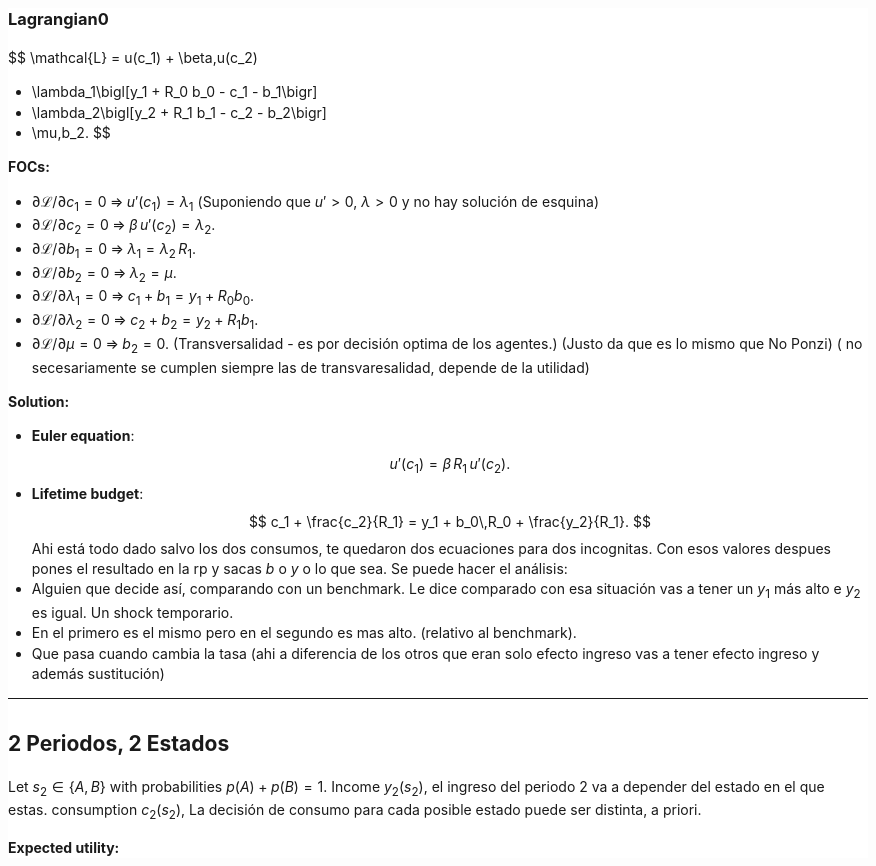 ### Lagrangian0

$$
\mathcal{L} 
= u(c_1) + \beta\,u(c_2)
+ \lambda_1\bigl[y_1 + R_0 b_0 - c_1 - b_1\bigr]
+ \lambda_2\bigl[y_2 + R_1 b_1 - c_2 - b_2\bigr]
+ \mu\,b_2.
$$

**FOCs:**

- $\partial\mathcal{L}/\partial c_1 = 0\;\Rightarrow\;u'(c_1)=\lambda_1$   (Suponiendo que $u'>0$, $\lambda>0$ y no hay solución de esquina)
- $\partial\mathcal{L}/\partial c_2 = 0\;\Rightarrow\;\beta\,u'(c_2)=\lambda_2.$  
- $\partial\mathcal{L}/\partial b_1 = 0\;\Rightarrow\;\lambda_1=\lambda_2\,R_1.$  
- $\partial\mathcal{L}/\partial b_2 = 0\;\Rightarrow\;\lambda_2=\mu.$  
- $\partial\mathcal{L}/\partial \lambda_1=0\;\Rightarrow\;c_1 + b_1 = y_1 + R_0 b_0.$  
- $\partial\mathcal{L}/\partial \lambda_2=0\;\Rightarrow\;c_2 + b_2 = y_2 + R_1 b_1.$  
- $\partial\mathcal{L}/\partial \mu=0\;\Rightarrow\;b_2 = 0.$  (Transversalidad - es por decisión optima de los agentes.) (Justo da que es lo mismo que No Ponzi) ( no secesariamente se cumplen siempre las de transvaresalidad, depende de la utilidad)

**Solution:**  
- **Euler equation**:  
  $$
  u'(c_1) = \beta\,R_1\,u'(c_2).
  $$  
- **Lifetime budget**:  
  $$
  c_1 + \frac{c_2}{R_1}
  = y_1 + b_0\,R_0 + \frac{y_2}{R_1}.
  $$
Ahi está todo dado salvo los dos consumos, te quedaron dos ecuaciones para dos incognitas. Con esos valores despues pones el resultado en la rp y sacas $b$ o $y$ o lo que sea. 
Se puede hacer el análisis: 
- Alguien que decide así, comparando con un benchmark. Le dice comparado con esa situación vas a tener un $y_{1}$ más alto e $y_{2}$ es igual. Un shock temporario. 
- En el primero es el mismo pero en el segundo es mas alto. (relativo al benchmark). 
- Que pasa cuando cambia la tasa (ahi a diferencia de los otros que eran solo efecto ingreso vas a tener efecto ingreso y además sustitución)


---

## 2 Periodos, 2 Estados

Let $s_2\in\{A,B\}$ with probabilities $p(A)+p(B)=1$. 
Income $y_2(s_2)$, el ingreso del periodo 2 va a depender del estado en el que estas.
consumption $c_2(s_2)$,
La decisión de consumo para cada posible estado puede ser distinta, a priori.

**Expected utility:**
